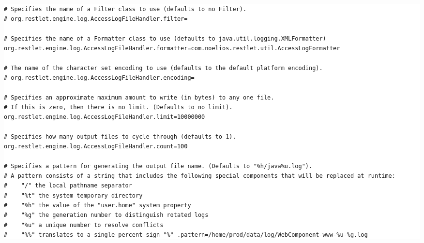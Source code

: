     # Specifies the name of a Filter class to use (defaults to no Filter).
    # org.restlet.engine.log.AccessLogFileHandler.filter= 

    # Specifies the name of a Formatter class to use (defaults to java.util.logging.XMLFormatter)
    org.restlet.engine.log.AccessLogFileHandler.formatter=com.noelios.restlet.util.AccessLogFormatter

    # The name of the character set encoding to use (defaults to the default platform encoding).
    # org.restlet.engine.log.AccessLogFileHandler.encoding=

    # Specifies an approximate maximum amount to write (in bytes) to any one file. 
    # If this is zero, then there is no limit. (Defaults to no limit).
    org.restlet.engine.log.AccessLogFileHandler.limit=10000000

    # Specifies how many output files to cycle through (defaults to 1). 
    org.restlet.engine.log.AccessLogFileHandler.count=100

    # Specifies a pattern for generating the output file name. (Defaults to "%h/java%u.log").
    # A pattern consists of a string that includes the following special components that will be replaced at runtime:
    #    "/" the local pathname separator
    #    "%t" the system temporary directory
    #    "%h" the value of the "user.home" system property
    #    "%g" the generation number to distinguish rotated logs
    #    "%u" a unique number to resolve conflicts
    #    "%%" translates to a single percent sign "%" .pattern=/home/prod/data/log/WebComponent-www-%u-%g.log
